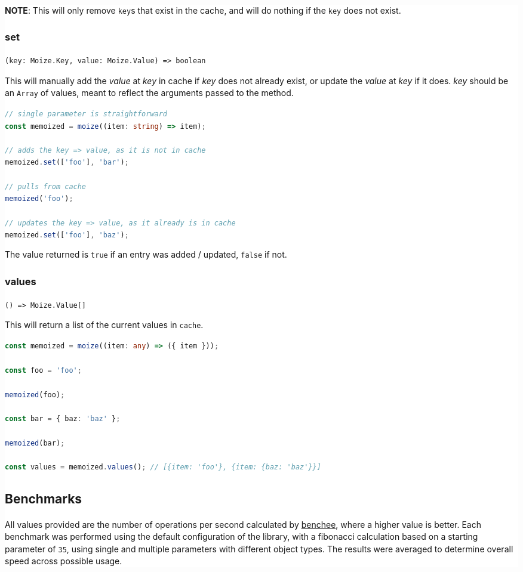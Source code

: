 **NOTE**: This will only remove `key`s that exist in the cache, and will do nothing if the `key` does not exist.

### set

`(key: Moize.Key, value: Moize.Value) => boolean`

This will manually add the _value_ at _key_ in cache if _key_ does not already exist, or update the _value_ at _key_ if it does. _key_ should be an `Array` of values, meant to reflect the arguments passed to the method.

```ts
// single parameter is straightforward
const memoized = moize((item: string) => item);

// adds the key => value, as it is not in cache
memoized.set(['foo'], 'bar');

// pulls from cache
memoized('foo');

// updates the key => value, as it already is in cache
memoized.set(['foo'], 'baz');
```

The value returned is `true` if an entry was added / updated, `false` if not.

### values

`() => Moize.Value[]`

This will return a list of the current values in `cache`.

```ts
const memoized = moize((item: any) => ({ item }));

const foo = 'foo';

memoized(foo);

const bar = { baz: 'baz' };

memoized(bar);

const values = memoized.values(); // [{item: 'foo'}, {item: {baz: 'baz'}}]
```

## Benchmarks

All values provided are the number of operations per second calculated by [benchee](https://www.npmjs.com/package/benchee), where a higher value is better. Each benchmark was performed using the default configuration of the library, with a fibonacci calculation based on a starting parameter of `35`, using single and multiple parameters with different object types. The results were averaged to determine overall speed across possible usage.


  [key: string]: any;
  [index: number]: any;